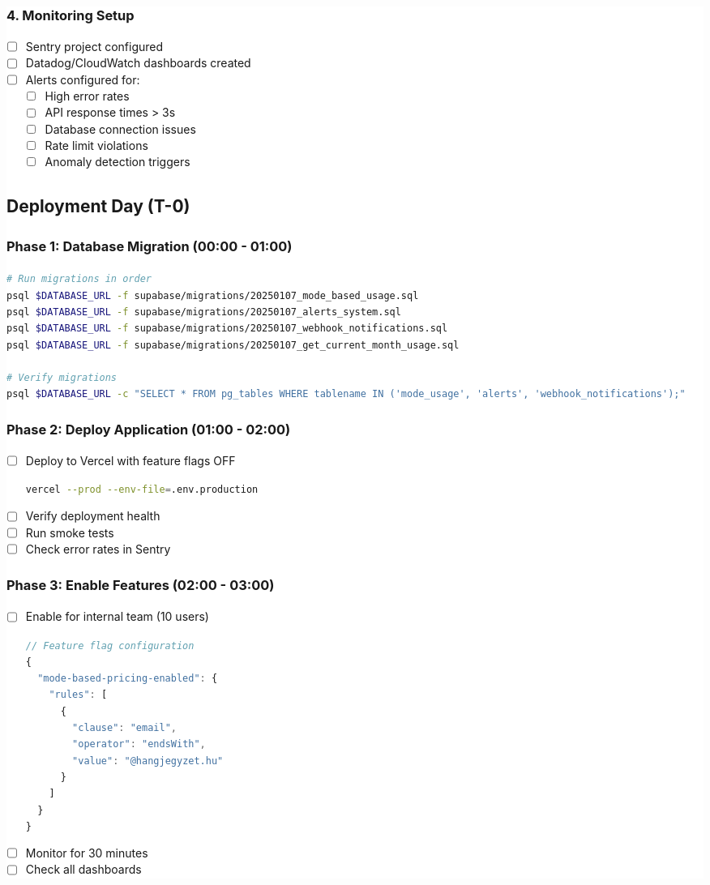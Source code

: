 ### 4. Monitoring Setup
- [ ] Sentry project configured
- [ ] Datadog/CloudWatch dashboards created
- [ ] Alerts configured for:
  - [ ] High error rates
  - [ ] API response times > 3s
  - [ ] Database connection issues
  - [ ] Rate limit violations
  - [ ] Anomaly detection triggers

## Deployment Day (T-0)

### Phase 1: Database Migration (00:00 - 01:00)
```bash
# Run migrations in order
psql $DATABASE_URL -f supabase/migrations/20250107_mode_based_usage.sql
psql $DATABASE_URL -f supabase/migrations/20250107_alerts_system.sql
psql $DATABASE_URL -f supabase/migrations/20250107_webhook_notifications.sql
psql $DATABASE_URL -f supabase/migrations/20250107_get_current_month_usage.sql

# Verify migrations
psql $DATABASE_URL -c "SELECT * FROM pg_tables WHERE tablename IN ('mode_usage', 'alerts', 'webhook_notifications');"
```

### Phase 2: Deploy Application (01:00 - 02:00)
- [ ] Deploy to Vercel with feature flags OFF
  ```bash
  vercel --prod --env-file=.env.production
  ```
- [ ] Verify deployment health
- [ ] Run smoke tests
- [ ] Check error rates in Sentry

### Phase 3: Enable Features (02:00 - 03:00)
- [ ] Enable for internal team (10 users)
  ```javascript
  // Feature flag configuration
  {
    "mode-based-pricing-enabled": {
      "rules": [
        {
          "clause": "email",
          "operator": "endsWith",
          "value": "@hangjegyzet.hu"
        }
      ]
    }
  }
  ```
- [ ] Monitor for 30 minutes
- [ ] Check all dashboards
